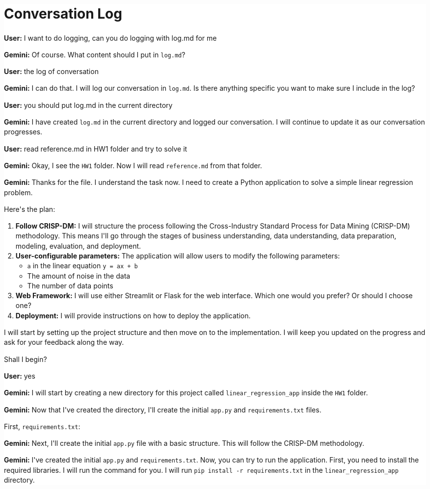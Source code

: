 # Conversation Log

**User:** I want to do logging, can you do logging with log.md for me

**Gemini:** Of course. What content should I put in `log.md`?

**User:** the log of conversation

**Gemini:** I can do that. I will log our conversation in `log.md`. Is there anything specific you want to make sure I include in the log?

**User:** you should put log.md in the current directory

**Gemini:** I have created `log.md` in the current directory and logged our conversation. I will continue to update it as our conversation progresses.

**User:** read reference.md in HW1 folder and try to solve it

**Gemini:** Okay, I see the `HW1` folder. Now I will read `reference.md` from that folder.

**Gemini:** Thanks for the file. I understand the task now. I need to create a Python application to solve a simple linear regression problem.

Here's the plan:

1.  **Follow CRISP-DM:** I will structure the process following the Cross-Industry Standard Process for Data Mining (CRISP-DM) methodology. This means I'll go through the stages of business understanding, data understanding, data preparation, modeling, evaluation, and deployment.
2.  **User-configurable parameters:** The application will allow users to modify the following parameters:
    *   `a` in the linear equation `y = ax + b`
    *   The amount of noise in the data
    *   The number of data points
3.  **Web Framework:** I will use either Streamlit or Flask for the web interface. Which one would you prefer? Or should I choose one?
4.  **Deployment:** I will provide instructions on how to deploy the application.

I will start by setting up the project structure and then move on to the implementation. I will keep you updated on the progress and ask for your feedback along the way.

Shall I begin?

**User:** yes

**Gemini:** I will start by creating a new directory for this project called `linear_regression_app` inside the `HW1` folder.

**Gemini:** Now that I've created the directory, I'll create the initial `app.py` and `requirements.txt` files.

First, `requirements.txt`:

**Gemini:** Next, I'll create the initial `app.py` file with a basic structure. This will follow the CRISP-DM methodology.

**Gemini:** I've created the initial `app.py` and `requirements.txt`. Now, you can try to run the application.
First, you need to install the required libraries. I will run the command for you.
I will run `pip install -r requirements.txt` in the `linear_regression_app` directory.
